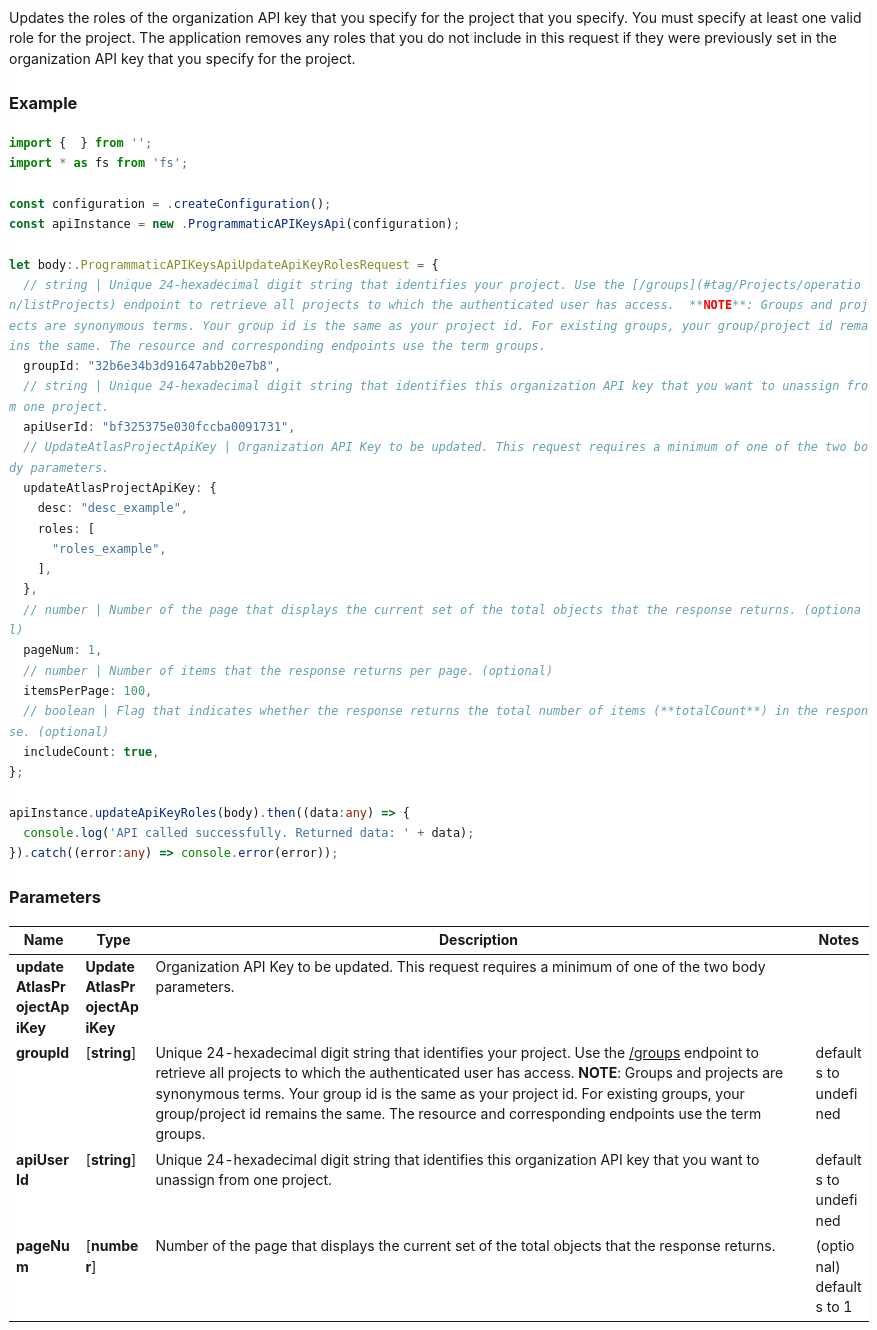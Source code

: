 Updates the roles of the organization API key that you specify for the project that you specify. You must specify at least one valid role for the project. The application removes any roles that you do not include in this request if they were previously set in the organization API key that you specify for the project.

### Example


```typescript
import {  } from '';
import * as fs from 'fs';

const configuration = .createConfiguration();
const apiInstance = new .ProgrammaticAPIKeysApi(configuration);

let body:.ProgrammaticAPIKeysApiUpdateApiKeyRolesRequest = {
  // string | Unique 24-hexadecimal digit string that identifies your project. Use the [/groups](#tag/Projects/operation/listProjects) endpoint to retrieve all projects to which the authenticated user has access.  **NOTE**: Groups and projects are synonymous terms. Your group id is the same as your project id. For existing groups, your group/project id remains the same. The resource and corresponding endpoints use the term groups.
  groupId: "32b6e34b3d91647abb20e7b8",
  // string | Unique 24-hexadecimal digit string that identifies this organization API key that you want to unassign from one project.
  apiUserId: "bf325375e030fccba0091731",
  // UpdateAtlasProjectApiKey | Organization API Key to be updated. This request requires a minimum of one of the two body parameters.
  updateAtlasProjectApiKey: {
    desc: "desc_example",
    roles: [
      "roles_example",
    ],
  },
  // number | Number of the page that displays the current set of the total objects that the response returns. (optional)
  pageNum: 1,
  // number | Number of items that the response returns per page. (optional)
  itemsPerPage: 100,
  // boolean | Flag that indicates whether the response returns the total number of items (**totalCount**) in the response. (optional)
  includeCount: true,
};

apiInstance.updateApiKeyRoles(body).then((data:any) => {
  console.log('API called successfully. Returned data: ' + data);
}).catch((error:any) => console.error(error));
```


### Parameters

Name | Type | Description  | Notes
------------- | ------------- | ------------- | -------------
 **updateAtlasProjectApiKey** | **UpdateAtlasProjectApiKey**| Organization API Key to be updated. This request requires a minimum of one of the two body parameters. |
 **groupId** | [**string**] | Unique 24-hexadecimal digit string that identifies your project. Use the [/groups](#tag/Projects/operation/listProjects) endpoint to retrieve all projects to which the authenticated user has access.  **NOTE**: Groups and projects are synonymous terms. Your group id is the same as your project id. For existing groups, your group/project id remains the same. The resource and corresponding endpoints use the term groups. | defaults to undefined
 **apiUserId** | [**string**] | Unique 24-hexadecimal digit string that identifies this organization API key that you want to unassign from one project. | defaults to undefined
 **pageNum** | [**number**] | Number of the page that displays the current set of the total objects that the response returns. | (optional) defaults to 1
